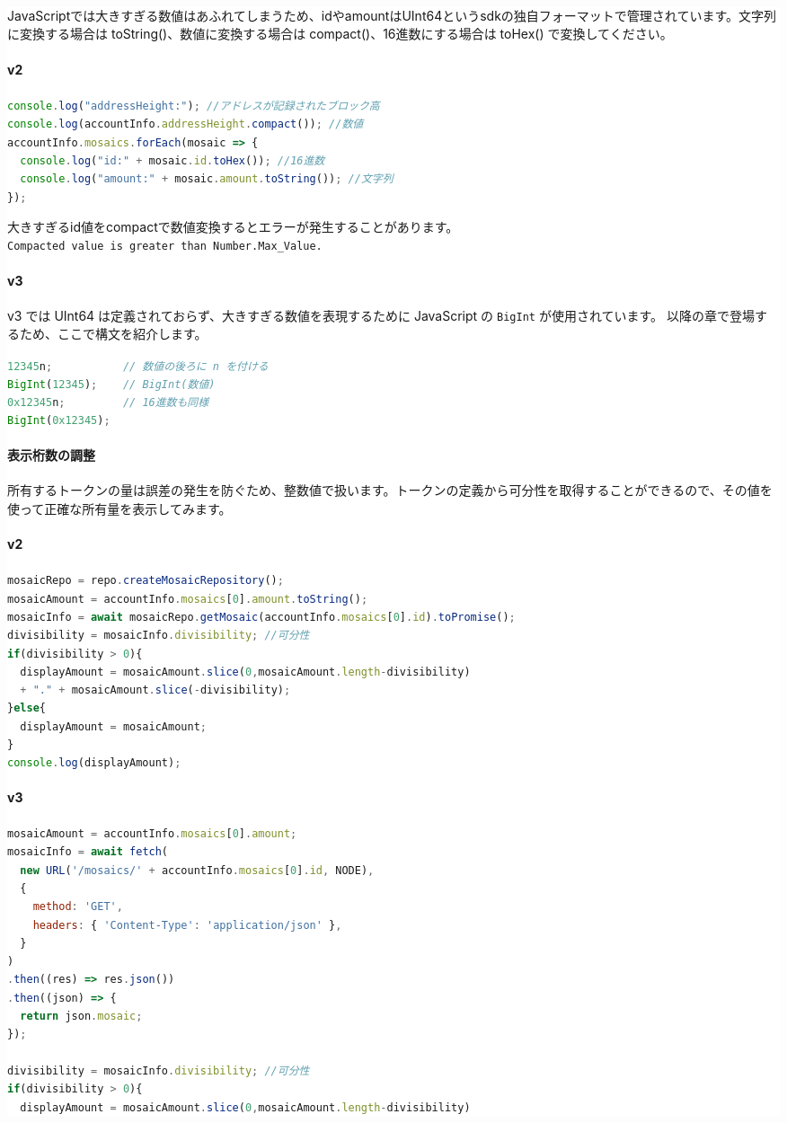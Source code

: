 JavaScriptでは大きすぎる数値はあふれてしまうため、idやamountはUInt64というsdkの独自フォーマットで管理されています。文字列に変換する場合は toString()、数値に変換する場合は compact()、16進数にする場合は toHex() で変換してください。

#### v2

```js
console.log("addressHeight:"); //アドレスが記録されたブロック高
console.log(accountInfo.addressHeight.compact()); //数値
accountInfo.mosaics.forEach(mosaic => {
  console.log("id:" + mosaic.id.toHex()); //16進数
  console.log("amount:" + mosaic.amount.toString()); //文字列
});
```

大きすぎるid値をcompactで数値変換するとエラーが発生することがあります。  
`Compacted value is greater than Number.Max_Value.`

#### v3

v3 では UInt64 は定義されておらず、大きすぎる数値を表現するために JavaScript の `BigInt` が使用されています。
以降の章で登場するため、ここで構文を紹介します。

```js
12345n;           // 数値の後ろに n を付ける
BigInt(12345);    // BigInt(数値)
0x12345n;         // 16進数も同様
BigInt(0x12345);
```

#### 表示桁数の調整

所有するトークンの量は誤差の発生を防ぐため、整数値で扱います。トークンの定義から可分性を取得することができるので、その値を使って正確な所有量を表示してみます。  

#### v2

```js
mosaicRepo = repo.createMosaicRepository();
mosaicAmount = accountInfo.mosaics[0].amount.toString();
mosaicInfo = await mosaicRepo.getMosaic(accountInfo.mosaics[0].id).toPromise();
divisibility = mosaicInfo.divisibility; //可分性
if(divisibility > 0){
  displayAmount = mosaicAmount.slice(0,mosaicAmount.length-divisibility)  
  + "." + mosaicAmount.slice(-divisibility);
}else{
  displayAmount = mosaicAmount;
}
console.log(displayAmount);
```

#### v3

```js
mosaicAmount = accountInfo.mosaics[0].amount;
mosaicInfo = await fetch(
  new URL('/mosaics/' + accountInfo.mosaics[0].id, NODE),
  {
    method: 'GET',
    headers: { 'Content-Type': 'application/json' },
  }
)
.then((res) => res.json())
.then((json) => {
  return json.mosaic;
});

divisibility = mosaicInfo.divisibility; //可分性
if(divisibility > 0){
  displayAmount = mosaicAmount.slice(0,mosaicAmount.length-divisibility)  
```